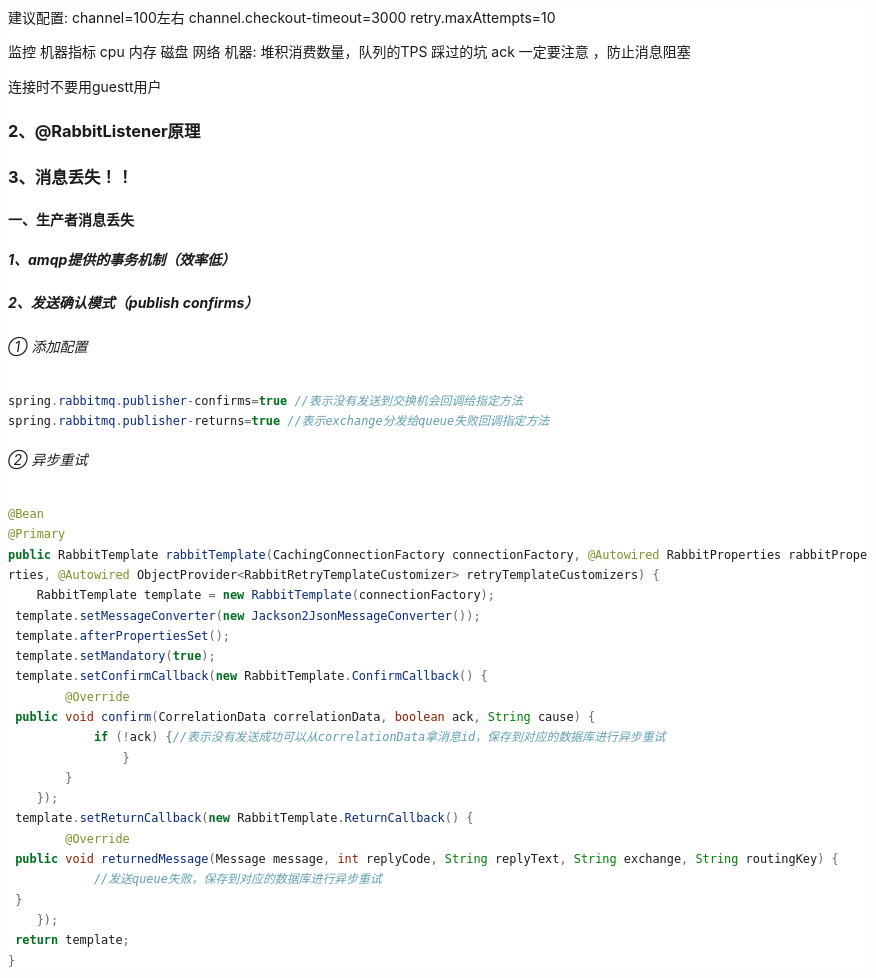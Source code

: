 建议配置:
channel=100左右
channel.checkout-timeout=3000
retry.maxAttempts=10

监控
机器指标  cpu  内存 磁盘 网络
机器: 堆积消费数量，队列的TPS
踩过的坑
ack 一定要注意 ，防止消息阻塞

连接时不要用guestt用户

### 2、@RabbitListener原理

### 3、消息丢失！！

#### 一、生产者消息丢失

##### 1、amqp提供的事务机制（效率低）

##### 2、发送确认模式（publish confirms）

###### ① 添加配置

```java
spring.rabbitmq.publisher-confirms=true //表示没有发送到交换机会回调给指定方法
spring.rabbitmq.publisher-returns=true //表示exchange分发给queue失败回调指定方法
```

###### ② 异步重试

```java
@Bean
@Primary
public RabbitTemplate rabbitTemplate(CachingConnectionFactory connectionFactory, @Autowired RabbitProperties rabbitProperties, @Autowired ObjectProvider<RabbitRetryTemplateCustomizer> retryTemplateCustomizers) {
    RabbitTemplate template = new RabbitTemplate(connectionFactory);
 template.setMessageConverter(new Jackson2JsonMessageConverter());
 template.afterPropertiesSet();
 template.setMandatory(true);
 template.setConfirmCallback(new RabbitTemplate.ConfirmCallback() {
        @Override
 public void confirm(CorrelationData correlationData, boolean ack, String cause) {
            if (!ack) {//表示没有发送成功可以从correlationData拿消息id，保存到对应的数据库进行异步重试
                }
        }
    });
 template.setReturnCallback(new RabbitTemplate.ReturnCallback() {
        @Override
 public void returnedMessage(Message message, int replyCode, String replyText, String exchange, String routingKey) {
            //发送queue失败，保存到对应的数据库进行异步重试
 }
    });
 return template;
}
```
